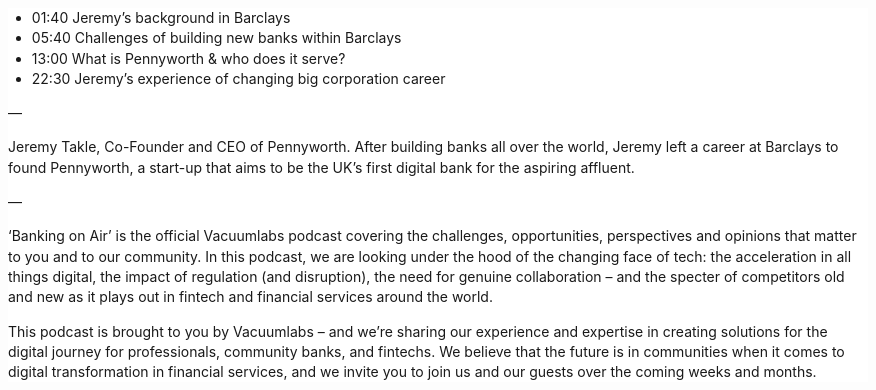 - 01:40 Jeremy’s background in Barclays
- 05:40 Challenges of building new banks within Barclays
- 13:00 What is Pennyworth & who does it serve?
- 22:30 Jeremy’s experience of changing big corporation career 

—

Jeremy Takle,&nbsp;Co-Founder and CEO of Pennyworth.&nbsp;After building banks all over the world, Jeremy left a career at Barclays to found Pennyworth, a start-up that aims to be the UK’s first digital bank for the aspiring affluent.&nbsp;

—

‘Banking on Air’ is the official Vacuumlabs podcast covering the challenges, opportunities, perspectives and opinions that matter to you and to our community. In this podcast, we are looking under the hood of the changing face of tech: the acceleration in all things digital, the impact of regulation (and disruption), the need for genuine collaboration – and the specter of competitors old and new as it plays out in fintech and financial services around the world.

This podcast is brought to you by Vacuumlabs – and we’re sharing our experience and expertise in creating solutions for the digital journey for professionals, community banks, and fintechs. We believe that the future is in communities when it comes to digital transformation in financial services, and we invite you to join us and our guests over the coming weeks and months.

